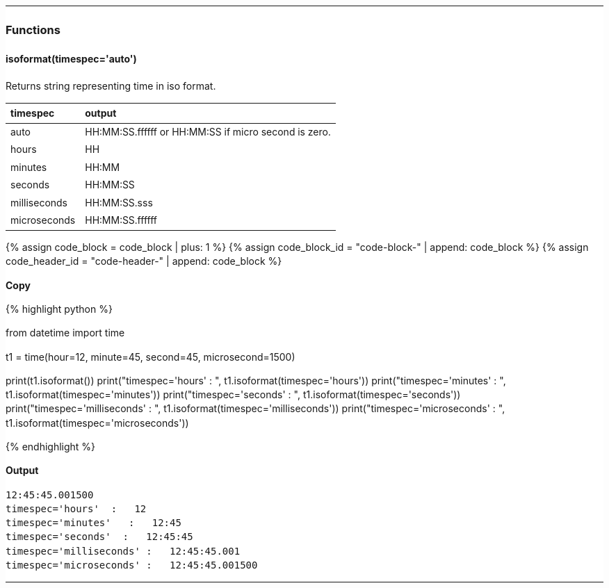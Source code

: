 <hr/>






### Functions

#### isoformat(timespec='auto')
<p> Returns string representing time in iso format. </p>

timespec       | output
:--- | :--- 
  auto          |  HH:MM:SS.ffffff or HH:MM:SS if micro second is zero.
  hours         |  HH
  minutes       |  HH:MM
  seconds       |  HH:MM:SS
  milliseconds  |  HH:MM:SS.sss
  microseconds  |  HH:MM:SS.ffffff

{% assign code_block = code_block | plus: 1 %}
{% assign code_block_id = "code-block-" | append: code_block %}
{% assign code_header_id = "code-header-" | append: code_block %}
<div id="{{ code_block_id }}" class="code-block">
<p id= "{{ code_header_id }}" class="code-header" data-toggle="tooltip" data-original-title="Copy to ClipBoard"><b>Copy</b></p><script type="text/javascript">copyHover("{{ code_block_id }}", "{{ code_header_id }}")</script>
{% highlight python %}

from datetime import time

t1 = time(hour=12, minute=45, second=45, microsecond=1500)

print(t1.isoformat())
print("timespec='hours'  :  ", t1.isoformat(timespec='hours'))
print("timespec='minutes'   :  ", t1.isoformat(timespec='minutes'))
print("timespec='seconds'  :  ", t1.isoformat(timespec='seconds'))
print("timespec='milliseconds' :  ", t1.isoformat(timespec='milliseconds'))
print("timespec='microseconds' :  ", t1.isoformat(timespec='microseconds'))


{% endhighlight %}
</div>

<div class="result"><p class="result-header"><b>Output</b></p>
<pre class="result-content">
12:45:45.001500
timespec='hours'  :   12
timespec='minutes'   :   12:45
timespec='seconds'  :   12:45:45
timespec='milliseconds' :   12:45:45.001
timespec='microseconds' :   12:45:45.001500
</pre></div>

<hr/>

